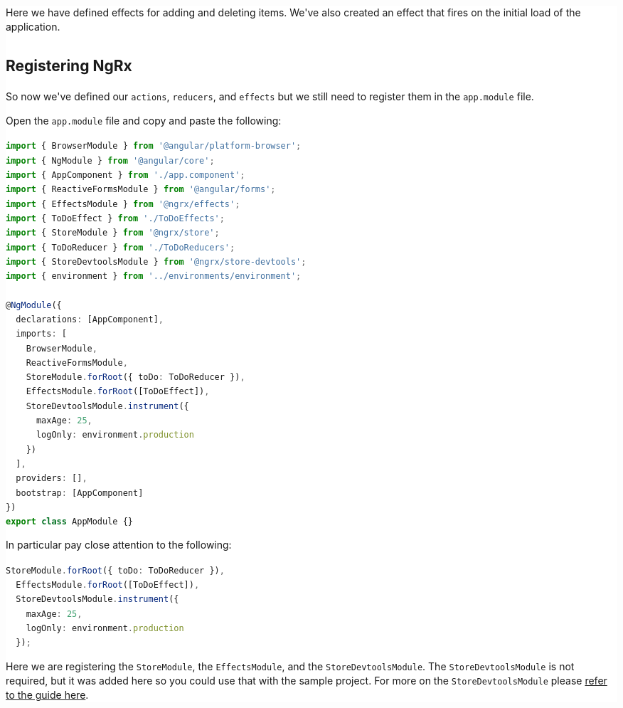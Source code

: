 Here we have defined effects for adding and deleting items. We've also created an effect that fires on the initial load of the application.

## Registering NgRx

So now we've defined our `actions`, `reducers`, and `effects` but we still need to register them in the `app.module` file.

Open the `app.module` file and copy and paste the following:

```ts
import { BrowserModule } from '@angular/platform-browser';
import { NgModule } from '@angular/core';
import { AppComponent } from './app.component';
import { ReactiveFormsModule } from '@angular/forms';
import { EffectsModule } from '@ngrx/effects';
import { ToDoEffect } from './ToDoEffects';
import { StoreModule } from '@ngrx/store';
import { ToDoReducer } from './ToDoReducers';
import { StoreDevtoolsModule } from '@ngrx/store-devtools';
import { environment } from '../environments/environment';

@NgModule({
  declarations: [AppComponent],
  imports: [
    BrowserModule,
    ReactiveFormsModule,
    StoreModule.forRoot({ toDo: ToDoReducer }),
    EffectsModule.forRoot([ToDoEffect]),
    StoreDevtoolsModule.instrument({
      maxAge: 25,
      logOnly: environment.production
    })
  ],
  providers: [],
  bootstrap: [AppComponent]
})
export class AppModule {}
```

In particular pay close attention to the following:

```ts
StoreModule.forRoot({ toDo: ToDoReducer }),
  EffectsModule.forRoot([ToDoEffect]),
  StoreDevtoolsModule.instrument({
    maxAge: 25,
    logOnly: environment.production
  });
```

Here we are registering the `StoreModule`, the `EffectsModule`, and the `StoreDevtoolsModule`. The `StoreDevtoolsModule` is not required, but it was added here so you could use that with the sample project. For more on the `StoreDevtoolsModule` please [refer to the guide here](https://ngrx.io/guide/store-devtools).
